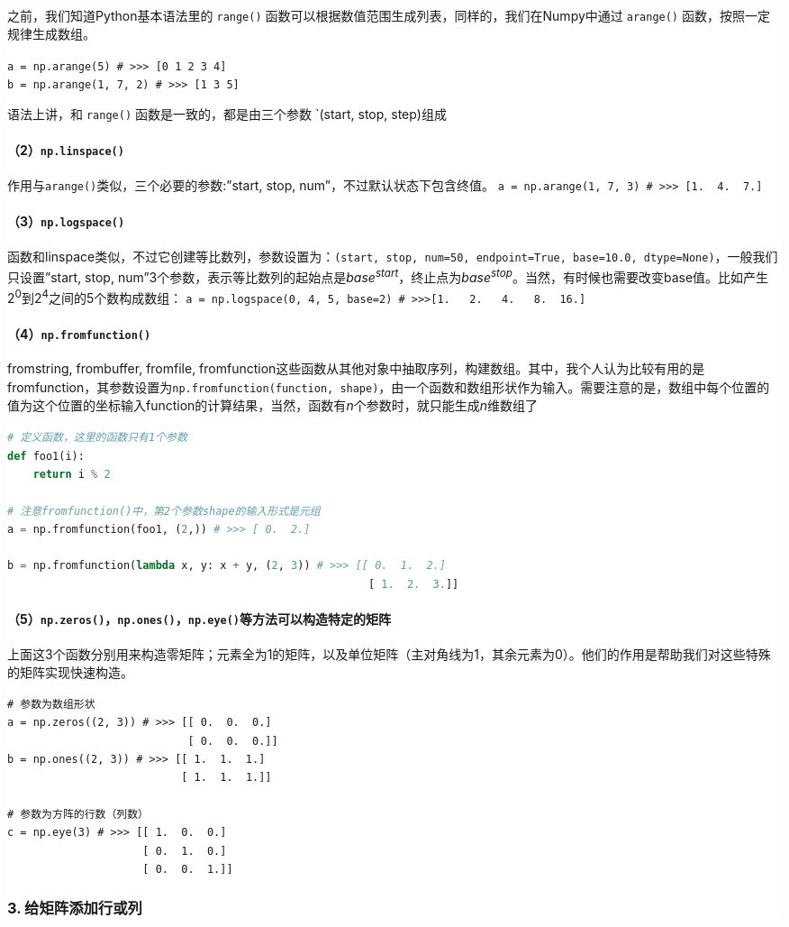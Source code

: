之前，我们知道Python基本语法里的 `range()` 函数可以根据数值范围生成列表，同样的，我们在Numpy中通过 `arange()` 函数，按照一定规律生成数组。

```
a = np.arange(5) # >>> [0 1 2 3 4]
b = np.arange(1, 7, 2) # >>> [1 3 5]
```

语法上讲，和 `range()` 函数是一致的，都是由三个参数 `(start, stop, step)组成

#### （2）`np.linspace()`

作用与`arange()`类似，三个必要的参数:”start, stop, num”，不过默认状态下包含终值。
`a = np.arange(1, 7, 3) # >>> [1.  4.  7.]`
#### （3）`np.logspace()`

函数和linspace类似，不过它创建等比数列，参数设置为：`(start, stop, num=50, endpoint=True, base=10.0, dtype=None)`，一般我们只设置”start, stop, num”3个参数，表示等比数列的起始点是$base^{start}$，终止点为$base^{stop}$。当然，有时候也需要改变base值。比如产生$2^0$到$2^4$之间的5个数构成数组：
`a = np.logspace(0, 4, 5, base=2) # >>>[1.   2.   4.   8.  16.]`
#### （4）`np.fromfunction()`

fromstring, frombuffer, fromfile, fromfunction这些函数从其他对象中抽取序列，构建数组。其中，我个人认为比较有用的是fromfunction，其参数设置为`np.fromfunction(function, shape)`，由一个函数和数组形状作为输入。需要注意的是，数组中每个位置的值为这个位置的坐标输入function的计算结果，当然，函数有$n$个参数时，就只能生成$n$维数组了

```python
# 定义函数，这里的函数只有1个参数
def foo1(i):
    return i % 2

# 注意fromfunction()中，第2个参数shape的输入形式是元组
a = np.fromfunction(foo1, (2,)) # >>> [ 0.  2.]

b = np.fromfunction(lambda x, y: x + y, (2, 3)) # >>> [[ 0.  1.  2.]
                                                        [ 1.  2.  3.]]
```

#### （5）`np.zeros()`，`np.ones()`，`np.eye()`等方法可以构造特定的矩阵

上面这3个函数分别用来构造零矩阵；元素全为1的矩阵，以及单位矩阵（主对角线为1，其余元素为0）。他们的作用是帮助我们对这些特殊的矩阵实现快速构造。

```
# 参数为数组形状
a = np.zeros((2, 3)) # >>> [[ 0.  0.  0.]
                            [ 0.  0.  0.]]
b = np.ones((2, 3)) # >>> [[ 1.  1.  1.]
                           [ 1.  1.  1.]]

# 参数为方阵的行数（列数）
c = np.eye(3) # >>> [[ 1.  0.  0.]
                     [ 0.  1.  0.]
                     [ 0.  0.  1.]]
```

### 3. 给矩阵添加行或列

